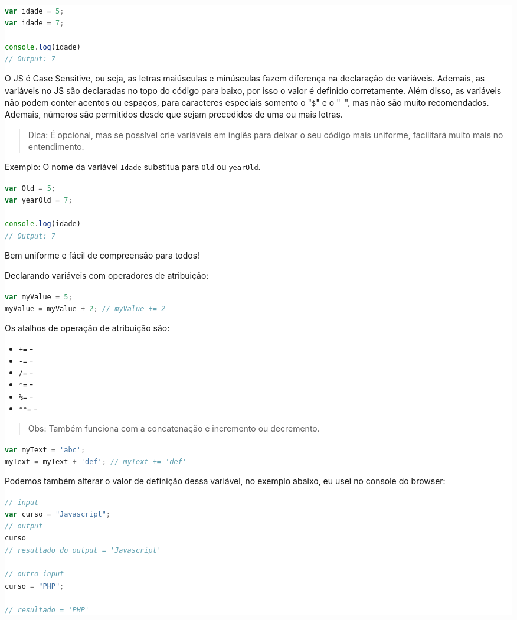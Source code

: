 ```javascript
var idade = 5;
var idade = 7;

console.log(idade)
// Output: 7
```

O JS é Case Sensitive, ou seja, as letras maiúsculas e minúsculas fazem diferença na declaração de variáveis. Ademais, as variáveis no JS são declaradas no topo do código para baixo, por isso o valor é definido corretamente. Além disso, as variáveis não podem conter acentos ou espaços, para caracteres especiais somento o "`$`" e o "`_`", mas não são muito recomendados. Ademais, números são permitidos desde que sejam precedidos de uma ou mais letras.

> Dica: É opcional, mas se possível crie variáveis em inglês para deixar o seu código mais uniforme, facilitará muito mais no entendimento.

Exemplo: O nome da variável `Idade` substitua para `Old` ou `yearOld`.

```javascript
var Old = 5;
var yearOld = 7;

console.log(idade)
// Output: 7
```

Bem uniforme e fácil de compreensão para todos!

Declarando variáveis com operadores de atribuição:

```javascript
var myValue = 5;
myValue = myValue + 2; // myValue += 2
```

Os atalhos de operação de atribuição são: 

- `+=` - 
- `-=` - 
- `/=` - 
- `*=` - 
- `%=` - 
- `**=` -  

> Obs: Também funciona com a concatenação e incremento ou decremento.

```javascript
var myText = 'abc';
myText = myText + 'def'; // myText += 'def'
```

Podemos também alterar o valor de definição dessa variável, no exemplo abaixo, eu usei no console do browser:
 
```javascript
// input
var curso = "Javascript";
// output
curso 
// resultado do output = 'Javascript'

// outro input
curso = "PHP";

// resultado = 'PHP'
```
